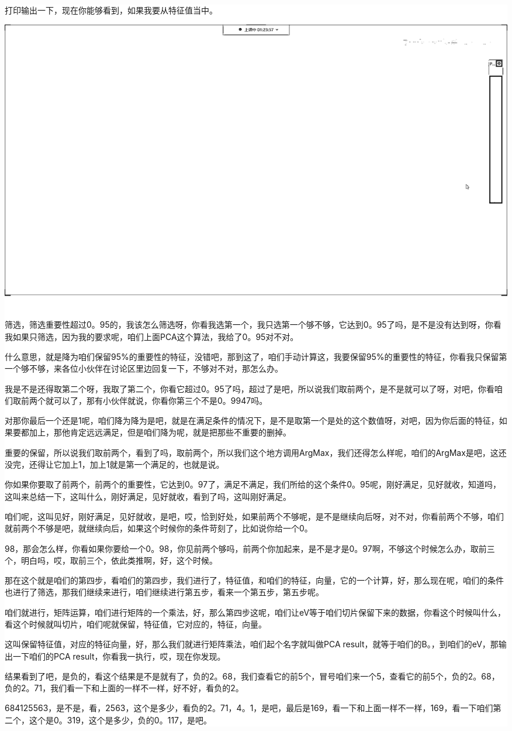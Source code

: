 打印输出一下，现在你能够看到，如果我要从特征值当中。

![](img/e2d5da471bd8a889210e7b1ce5eac590_3.png)

筛选，筛选重要性超过0。95的，我该怎么筛选呀，你看我选第一个，我只选第一个够不够，它达到0。95了吗，是不是没有达到呀，你看我如果只筛选，因为我的要求呢，咱们上面PCA这个算法，我给了0。95对不对。

什么意思，就是降为咱们保留95%的重要性的特征，没错吧，那到这了，咱们手动计算这，我要保留95%的重要性的特征，你看我只保留第一个够不够，来各位小伙伴在讨论区里边回复一下，不够对不对，那怎么办。

我是不是还得取第二个呀，我取了第二个，你看它超过0。95了吗，超过了是吧，所以说我们取前两个，是不是就可以了呀，对吧，你看咱们取前两个就可以了，那有小伙伴就说，你看你第三个不是0。9947吗。

对那你最后一个还是1呢，咱们降为降为是吧，就是在满足条件的情况下，是不是取第一个是处的这个数值呀，对吧，因为你后面的特征，如果要都加上，那他肯定远远满足，但是咱们降为呢，就是把那些不重要的删掉。

重要的保留，所以说我们取前两个，看到了吗，取前两个，所以我们这个地方调用ArgMax，我们还得怎么样呢，咱们的ArgMax是吧，这还没完，还得让它加上1，加上1就是第一个满足的，也就是说。

你如果你要取了前两个，前两个的重要性，它达到0。97了，满足不满足，我们所给的这个条件0。95呢，刚好满足，见好就收，知道吗，这叫来总结一下，这叫什么，刚好满足，见好就收，看到了吗，这叫刚好满足。

咱们呢，这叫见好，刚好满足，见好就收，是吧，哎，恰到好处，如果前两个不够呢，是不是继续向后呀，对不对，你看前两个不够，咱们就前两个不够是吧，就继续向后，如果这个时候你的条件苛刻了，比如说你给一个0。

98，那会怎么样，你看如果你要给一个0。98，你见前两个够吗，前两个你加起来，是不是才是0。97啊，不够这个时候怎么办，取前三个，明白吗，哎，取前三个，依此类推啊，好，这个时候。

那在这个就是咱们的第四步，看咱们的第四步，我们进行了，特征值，和咱们的特征，向量，它的一个计算，好，那么现在呢，咱们的条件也进行了筛选，那我们继续来进行，咱们继续进行第五步，看来一个第五步，第五步呢。

咱们就进行，矩阵运算，咱们进行矩阵的一个乘法，好，那么第四步这呢，咱们让eV等于咱们切片保留下来的数据，你看这个时候叫什么，看这个时候就叫切片，咱们呢就保留，特征值，它对应的，特征，向量。

这叫保留特征值，对应的特征向量，好，那么我们就进行矩阵乘法，咱们起个名字就叫做PCA result，就等于咱们的B。，到咱们的eV，那输出一下咱们的PCA result，你看我一执行，哎，现在你发现。

结果看到了吧，是负的，看这个结果是不是就有了，负的2。68，我们查看它的前5个，冒号咱们来一个5，查看它的前5个，负的2。68，负的2。71，我们看一下和上面的一样不一样，好不好，看负的2。

684125563，是不是，看，2563，这个是多少，看负的2。71，4。1，是吧，最后是169，看一下和上面一样不一样，169，看一下咱们第二个，这个是0。319，这个是多少，负的0。117，是吧。
